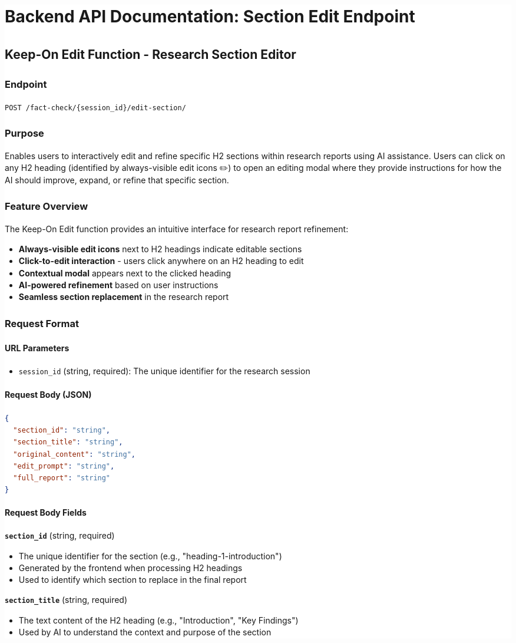 # Backend API Documentation: Section Edit Endpoint

## Keep-On Edit Function - Research Section Editor

### Endpoint
```
POST /fact-check/{session_id}/edit-section/
```

### Purpose
Enables users to interactively edit and refine specific H2 sections within research reports using AI assistance. Users can click on any H2 heading (identified by always-visible edit icons ✏️) to open an editing modal where they provide instructions for how the AI should improve, expand, or refine that specific section.

### Feature Overview
The Keep-On Edit function provides an intuitive interface for research report refinement:
- **Always-visible edit icons** next to H2 headings indicate editable sections
- **Click-to-edit interaction** - users click anywhere on an H2 heading to edit
- **Contextual modal** appears next to the clicked heading
- **AI-powered refinement** based on user instructions
- **Seamless section replacement** in the research report

### Request Format

#### URL Parameters
- `session_id` (string, required): The unique identifier for the research session

#### Request Body (JSON)
```json
{
  "section_id": "string",
  "section_title": "string", 
  "original_content": "string",
  "edit_prompt": "string",
  "full_report": "string"
}
```

#### Request Body Fields

**`section_id`** (string, required)
- The unique identifier for the section (e.g., "heading-1-introduction")
- Generated by the frontend when processing H2 headings
- Used to identify which section to replace in the final report

**`section_title`** (string, required)
- The text content of the H2 heading (e.g., "Introduction", "Key Findings")
- Used by AI to understand the context and purpose of the section
